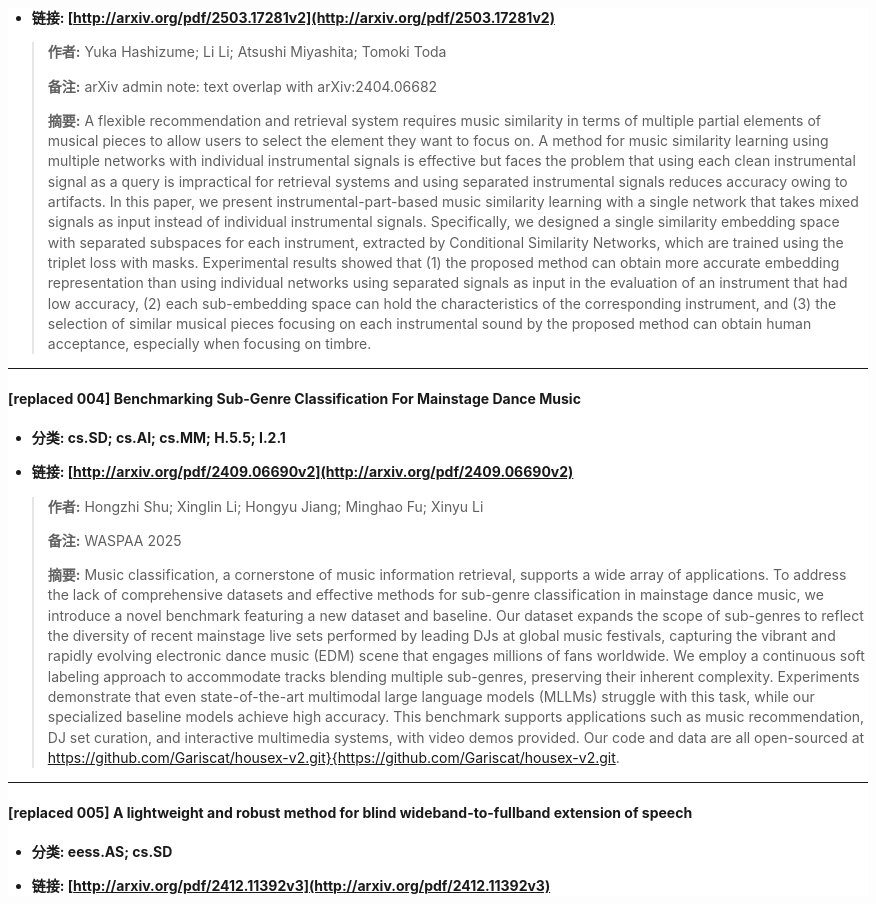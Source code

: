 - **链接: [http://arxiv.org/pdf/2503.17281v2](http://arxiv.org/pdf/2503.17281v2)**

> **作者:** Yuka Hashizume; Li Li; Atsushi Miyashita; Tomoki Toda
>
> **备注:** arXiv admin note: text overlap with arXiv:2404.06682
>
> **摘要:** A flexible recommendation and retrieval system requires music similarity in terms of multiple partial elements of musical pieces to allow users to select the element they want to focus on. A method for music similarity learning using multiple networks with individual instrumental signals is effective but faces the problem that using each clean instrumental signal as a query is impractical for retrieval systems and using separated instrumental signals reduces accuracy owing to artifacts. In this paper, we present instrumental-part-based music similarity learning with a single network that takes mixed signals as input instead of individual instrumental signals. Specifically, we designed a single similarity embedding space with separated subspaces for each instrument, extracted by Conditional Similarity Networks, which are trained using the triplet loss with masks. Experimental results showed that (1) the proposed method can obtain more accurate embedding representation than using individual networks using separated signals as input in the evaluation of an instrument that had low accuracy, (2) each sub-embedding space can hold the characteristics of the corresponding instrument, and (3) the selection of similar musical pieces focusing on each instrumental sound by the proposed method can obtain human acceptance, especially when focusing on timbre.
>
---
#### [replaced 004] Benchmarking Sub-Genre Classification For Mainstage Dance Music
- **分类: cs.SD; cs.AI; cs.MM; H.5.5; I.2.1**

- **链接: [http://arxiv.org/pdf/2409.06690v2](http://arxiv.org/pdf/2409.06690v2)**

> **作者:** Hongzhi Shu; Xinglin Li; Hongyu Jiang; Minghao Fu; Xinyu Li
>
> **备注:** WASPAA 2025
>
> **摘要:** Music classification, a cornerstone of music information retrieval, supports a wide array of applications. To address the lack of comprehensive datasets and effective methods for sub-genre classification in mainstage dance music, we introduce a novel benchmark featuring a new dataset and baseline. Our dataset expands the scope of sub-genres to reflect the diversity of recent mainstage live sets performed by leading DJs at global music festivals, capturing the vibrant and rapidly evolving electronic dance music (EDM) scene that engages millions of fans worldwide. We employ a continuous soft labeling approach to accommodate tracks blending multiple sub-genres, preserving their inherent complexity. Experiments demonstrate that even state-of-the-art multimodal large language models (MLLMs) struggle with this task, while our specialized baseline models achieve high accuracy. This benchmark supports applications such as music recommendation, DJ set curation, and interactive multimedia systems, with video demos provided. Our code and data are all open-sourced at https://github.com/Gariscat/housex-v2.git}{https://github.com/Gariscat/housex-v2.git.
>
---
#### [replaced 005] A lightweight and robust method for blind wideband-to-fullband extension of speech
- **分类: eess.AS; cs.SD**

- **链接: [http://arxiv.org/pdf/2412.11392v3](http://arxiv.org/pdf/2412.11392v3)**
